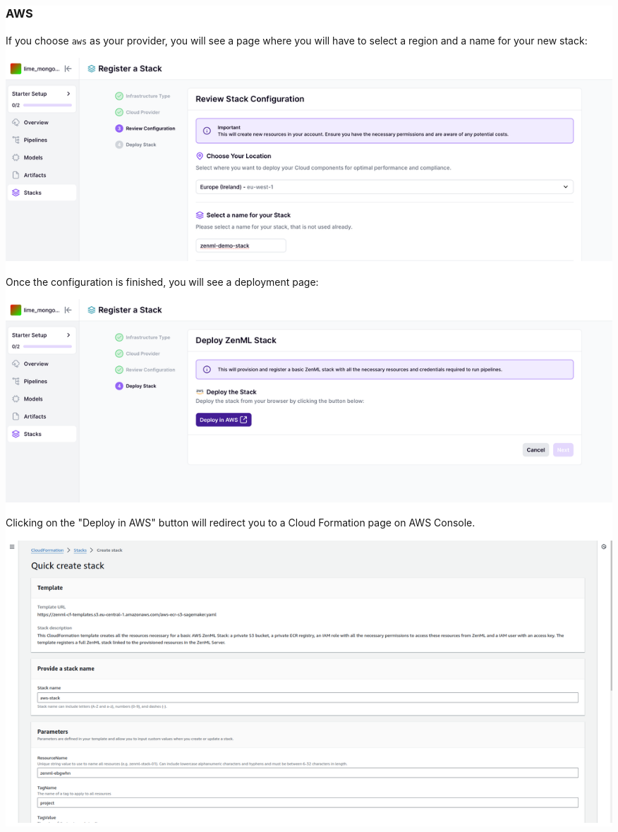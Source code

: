 ### AWS

If you choose `aws` as your provider, you will see a page where you will have 
to select a region and a name for your new stack:

![Configuring the new stack](../../.gitbook/assets/deploy_stack_aws.png)

Once the configuration is finished, you will see a deployment page:

![Deploying the new stack](../../.gitbook/assets/deploy_stack_aws_2.png)

Clicking on the "Deploy in AWS" button will redirect you to a Cloud Formation page on AWS Console. 

![Cloudformation page](../../.gitbook/assets/deploy_stack_aws_cloudformation_intro.png)
